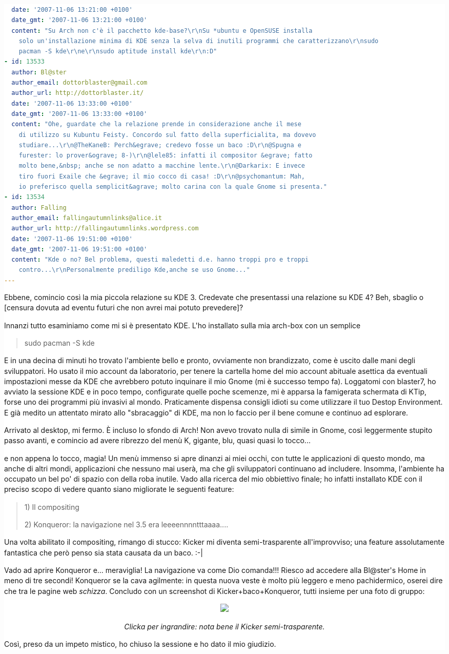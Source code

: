 ```yaml
  date: '2007-11-06 13:21:00 +0100'
  date_gmt: '2007-11-06 13:21:00 +0100'
  content: "Su Arch non c'è il pacchetto kde-base?\r\nSu *ubuntu e OpenSUSE installa
    solo un'installazione minima di KDE senza la selva di inutili programmi che caratterizzano\r\nsudo
    pacman -S kde\r\ne\r\nsudo aptitude install kde\r\n:D"
- id: 13533
  author: Bl@ster
  author_email: dottorblaster@gmail.com
  author_url: http://dottorblaster.it/
  date: '2007-11-06 13:33:00 +0100'
  date_gmt: '2007-11-06 13:33:00 +0100'
  content: "Ohe, guardate che la relazione prende in considerazione anche il mese
    di utilizzo su Kubuntu Feisty. Concordo sul fatto della superficialita, ma dovevo
    studiare...\r\n@TheKaneB: Perch&egrave; credevo fosse un baco :D\r\n@Spugna e
    furester: lo prover&ograve; 8-)\r\n@lele85: infatti il compositor &egrave; fatto
    molto bene,&nbsp; anche se non adatto a macchine lente.\r\n@Darkarix: E invece
    tiro fuori Exaile che &egrave; il mio cocco di casa! :D\r\n@psychomantum: Mah,
    io preferisco quella semplicit&agrave; molto carina con la quale Gnome si presenta."
- id: 13534
  author: Falling
  author_email: fallingautumnlinks@alice.it
  author_url: http://fallingautumnlinks.wordpress.com
  date: '2007-11-06 19:51:00 +0100'
  date_gmt: '2007-11-06 19:51:00 +0100'
  content: "Kde o no? Bel problema, questi maledetti d.e. hanno troppi pro e troppi
    contro...\r\nPersonalmente prediligo Kde,anche se uso Gnome..."
---
```

<p>Ebbene, comincio così la mia piccola relazione su KDE 3. Credevate che presentassi una relazione su KDE 4? Beh, sbaglio o [censura dovuta ad eventu futuri che non avrei mai potuto prevedere]?</p>
<p>Innanzi tutto esaminiamo come mi si è presentato KDE. L'ho installato sulla mia arch-box con un semplice</p>
<blockquote><p>sudo pacman -S kde</p></blockquote>
<p>E in una decina di minuti ho trovato l'ambiente bello e pronto, ovviamente non brandizzato, come è uscito dalle mani degli sviluppatori. Ho usato il mio account da laboratorio, per tenere la cartella home del mio account abituale asettica da eventuali impostazioni messe da KDE che avrebbero potuto inquinare il mio Gnome (mi è successo tempo fa). Loggatomi con blaster7, ho avviato la sessione KDE e in poco tempo, configurate quelle poche scemenze, mi è apparsa la famigerata schermata di KTip, forse uno dei programmi più invasivi al mondo. Praticamente dispensa consigli idioti su come utilizzare il tuo Destop Environment. E già medito un attentato mirato allo "sbracaggio" di KDE, ma non lo faccio per il bene comune e continuo ad esplorare.<a id="more"></a><a id="more-107"></a></p>
<p>Arrivato al desktop, mi fermo. È incluso lo sfondo di Arch! Non avevo trovato nulla di simile in Gnome, così leggermente stupito passo avanti, e comincio ad avere ribrezzo del menù K, gigante, blu, quasi quasi lo tocco...</p>
<p>e non appena lo tocco, magia! Un menù immenso si apre dinanzi ai miei occhi, con tutte le applicazioni di questo mondo, ma anche di altri mondi, applicazioni che nessuno mai userà, ma che gli sviluppatori continuano ad includere.  Insomma, l'ambiente ha occupato un bel po' di spazio con della roba inutile. Vado alla ricerca del mio obbiettivo finale; ho infatti installato KDE con il preciso scopo di vedere quanto siano migliorate le seguenti feature:</p>
<blockquote><p>1) Il compositing</p>
<p>2) Konqueror: la navigazione nel 3.5 era leeeennnntttaaaa....</p></blockquote>
<p>Una volta abilitato il compositing, rimango di stucco: Kicker mi diventa semi-trasparente all'improvviso; una feature assolutamente fantastica che però penso sia stata causata da un baco. :-|</p>
<p>Vado ad aprire Konqueror e... meraviglia! La navigazione va come Dio comanda!!! Riesco ad accedere alla Bl@ster's Home in meno di tre secondi! Konqueror se la cava agilmente: in questa nuova veste è molto più leggero e meno pachidermico, oserei dire che tra le pagine web <em>schizza</em>. Concludo con un screenshot di Kicker+baco+Konqueror, tutti insieme per una foto di gruppo:</p>
<p align="center"><a href="http://www.flickr.com/photo_zoom.gne?id=1877726016&amp;size=o"><img src="http://img45.imageshack.us/img45/6535/18777260162991bfc311mob4.jpg" border="0" /></a></p>
<p align="center"><em>Clicka per ingrandire: nota bene il Kicker semi-trasparente.</em></p>
<p align="left">Così, preso da un impeto mistico, ho chiuso la sessione e ho dato il mio giudizio.</p>